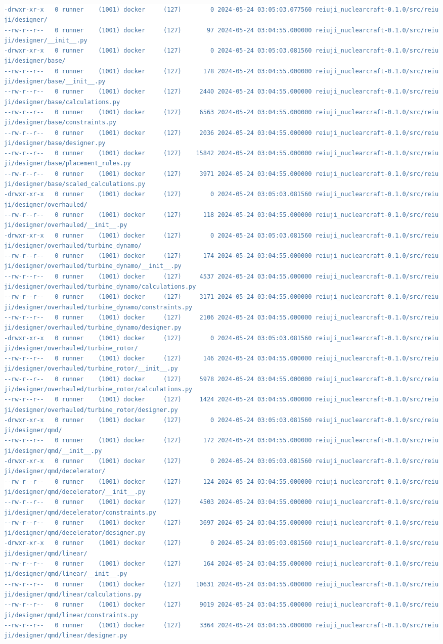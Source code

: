 ```diff
-drwxr-xr-x   0 runner    (1001) docker     (127)        0 2024-05-24 03:05:03.077560 reiuji_nuclearcraft-0.1.0/src/reiuji/designer/
--rw-r--r--   0 runner    (1001) docker     (127)       97 2024-05-24 03:04:55.000000 reiuji_nuclearcraft-0.1.0/src/reiuji/designer/__init__.py
-drwxr-xr-x   0 runner    (1001) docker     (127)        0 2024-05-24 03:05:03.081560 reiuji_nuclearcraft-0.1.0/src/reiuji/designer/base/
--rw-r--r--   0 runner    (1001) docker     (127)      178 2024-05-24 03:04:55.000000 reiuji_nuclearcraft-0.1.0/src/reiuji/designer/base/__init__.py
--rw-r--r--   0 runner    (1001) docker     (127)     2440 2024-05-24 03:04:55.000000 reiuji_nuclearcraft-0.1.0/src/reiuji/designer/base/calculations.py
--rw-r--r--   0 runner    (1001) docker     (127)     6563 2024-05-24 03:04:55.000000 reiuji_nuclearcraft-0.1.0/src/reiuji/designer/base/constraints.py
--rw-r--r--   0 runner    (1001) docker     (127)     2036 2024-05-24 03:04:55.000000 reiuji_nuclearcraft-0.1.0/src/reiuji/designer/base/designer.py
--rw-r--r--   0 runner    (1001) docker     (127)    15842 2024-05-24 03:04:55.000000 reiuji_nuclearcraft-0.1.0/src/reiuji/designer/base/placement_rules.py
--rw-r--r--   0 runner    (1001) docker     (127)     3971 2024-05-24 03:04:55.000000 reiuji_nuclearcraft-0.1.0/src/reiuji/designer/base/scaled_calculations.py
-drwxr-xr-x   0 runner    (1001) docker     (127)        0 2024-05-24 03:05:03.081560 reiuji_nuclearcraft-0.1.0/src/reiuji/designer/overhauled/
--rw-r--r--   0 runner    (1001) docker     (127)      118 2024-05-24 03:04:55.000000 reiuji_nuclearcraft-0.1.0/src/reiuji/designer/overhauled/__init__.py
-drwxr-xr-x   0 runner    (1001) docker     (127)        0 2024-05-24 03:05:03.081560 reiuji_nuclearcraft-0.1.0/src/reiuji/designer/overhauled/turbine_dynamo/
--rw-r--r--   0 runner    (1001) docker     (127)      174 2024-05-24 03:04:55.000000 reiuji_nuclearcraft-0.1.0/src/reiuji/designer/overhauled/turbine_dynamo/__init__.py
--rw-r--r--   0 runner    (1001) docker     (127)     4537 2024-05-24 03:04:55.000000 reiuji_nuclearcraft-0.1.0/src/reiuji/designer/overhauled/turbine_dynamo/calculations.py
--rw-r--r--   0 runner    (1001) docker     (127)     3171 2024-05-24 03:04:55.000000 reiuji_nuclearcraft-0.1.0/src/reiuji/designer/overhauled/turbine_dynamo/constraints.py
--rw-r--r--   0 runner    (1001) docker     (127)     2106 2024-05-24 03:04:55.000000 reiuji_nuclearcraft-0.1.0/src/reiuji/designer/overhauled/turbine_dynamo/designer.py
-drwxr-xr-x   0 runner    (1001) docker     (127)        0 2024-05-24 03:05:03.081560 reiuji_nuclearcraft-0.1.0/src/reiuji/designer/overhauled/turbine_rotor/
--rw-r--r--   0 runner    (1001) docker     (127)      146 2024-05-24 03:04:55.000000 reiuji_nuclearcraft-0.1.0/src/reiuji/designer/overhauled/turbine_rotor/__init__.py
--rw-r--r--   0 runner    (1001) docker     (127)     5978 2024-05-24 03:04:55.000000 reiuji_nuclearcraft-0.1.0/src/reiuji/designer/overhauled/turbine_rotor/calculations.py
--rw-r--r--   0 runner    (1001) docker     (127)     1424 2024-05-24 03:04:55.000000 reiuji_nuclearcraft-0.1.0/src/reiuji/designer/overhauled/turbine_rotor/designer.py
-drwxr-xr-x   0 runner    (1001) docker     (127)        0 2024-05-24 03:05:03.081560 reiuji_nuclearcraft-0.1.0/src/reiuji/designer/qmd/
--rw-r--r--   0 runner    (1001) docker     (127)      172 2024-05-24 03:04:55.000000 reiuji_nuclearcraft-0.1.0/src/reiuji/designer/qmd/__init__.py
-drwxr-xr-x   0 runner    (1001) docker     (127)        0 2024-05-24 03:05:03.081560 reiuji_nuclearcraft-0.1.0/src/reiuji/designer/qmd/decelerator/
--rw-r--r--   0 runner    (1001) docker     (127)      124 2024-05-24 03:04:55.000000 reiuji_nuclearcraft-0.1.0/src/reiuji/designer/qmd/decelerator/__init__.py
--rw-r--r--   0 runner    (1001) docker     (127)     4503 2024-05-24 03:04:55.000000 reiuji_nuclearcraft-0.1.0/src/reiuji/designer/qmd/decelerator/constraints.py
--rw-r--r--   0 runner    (1001) docker     (127)     3697 2024-05-24 03:04:55.000000 reiuji_nuclearcraft-0.1.0/src/reiuji/designer/qmd/decelerator/designer.py
-drwxr-xr-x   0 runner    (1001) docker     (127)        0 2024-05-24 03:05:03.081560 reiuji_nuclearcraft-0.1.0/src/reiuji/designer/qmd/linear/
--rw-r--r--   0 runner    (1001) docker     (127)      164 2024-05-24 03:04:55.000000 reiuji_nuclearcraft-0.1.0/src/reiuji/designer/qmd/linear/__init__.py
--rw-r--r--   0 runner    (1001) docker     (127)    10631 2024-05-24 03:04:55.000000 reiuji_nuclearcraft-0.1.0/src/reiuji/designer/qmd/linear/calculations.py
--rw-r--r--   0 runner    (1001) docker     (127)     9019 2024-05-24 03:04:55.000000 reiuji_nuclearcraft-0.1.0/src/reiuji/designer/qmd/linear/constraints.py
--rw-r--r--   0 runner    (1001) docker     (127)     3364 2024-05-24 03:04:55.000000 reiuji_nuclearcraft-0.1.0/src/reiuji/designer/qmd/linear/designer.py
```